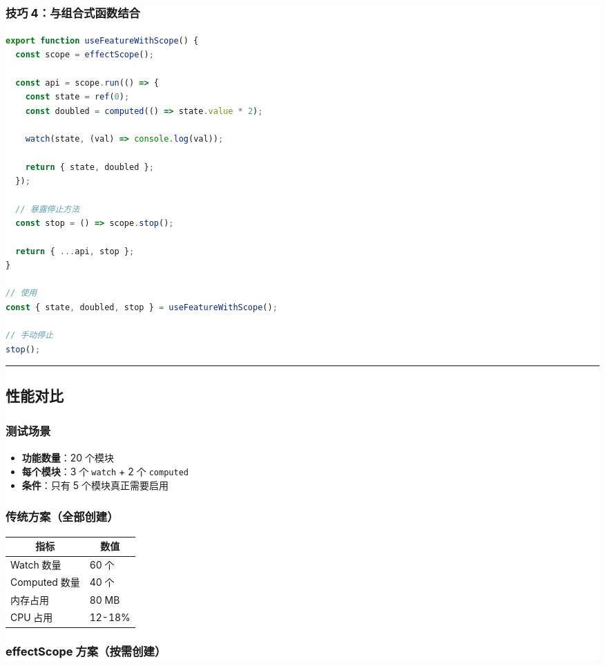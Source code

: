 ### 技巧 4：与组合式函数结合

```typescript
export function useFeatureWithScope() {
  const scope = effectScope();

  const api = scope.run(() => {
    const state = ref(0);
    const doubled = computed(() => state.value * 2);

    watch(state, (val) => console.log(val));

    return { state, doubled };
  });

  // 暴露停止方法
  const stop = () => scope.stop();

  return { ...api, stop };
}

// 使用
const { state, doubled, stop } = useFeatureWithScope();

// 手动停止
stop();
```

---

## 性能对比

### 测试场景

- **功能数量**：20 个模块
- **每个模块**：3 个 `watch` + 2 个 `computed`
- **条件**：只有 5 个模块真正需要启用

### 传统方案（全部创建）

| 指标          | 数值   |
| ------------- | ------ |
| Watch 数量    | 60 个  |
| Computed 数量 | 40 个  |
| 内存占用      | 80 MB  |
| CPU 占用      | 12-18% |

### effectScope 方案（按需创建）
